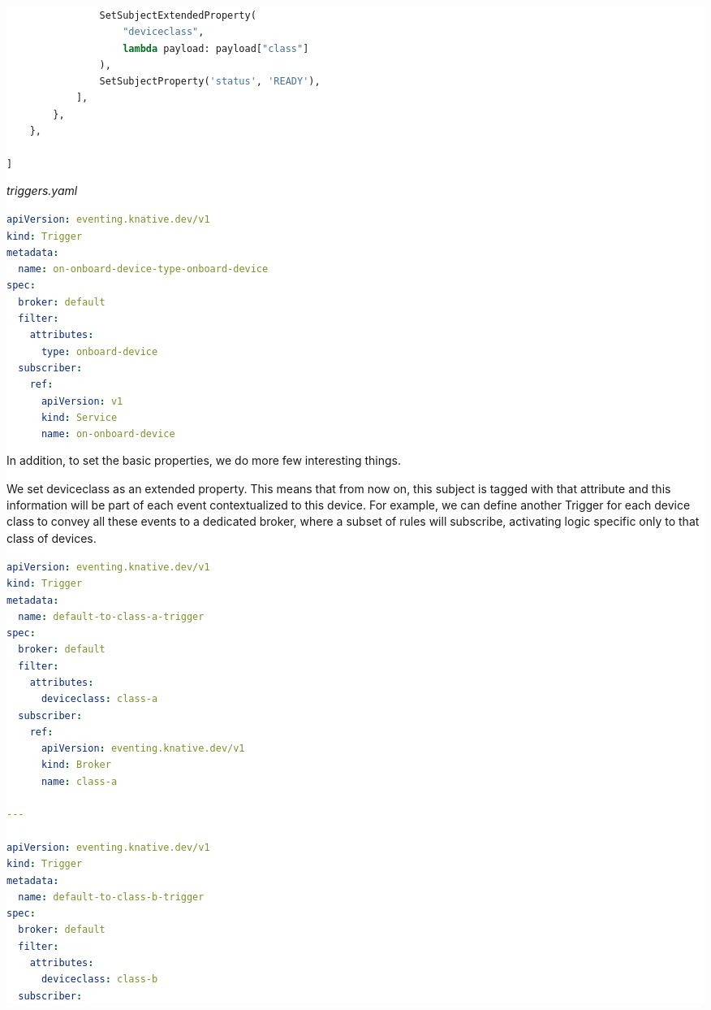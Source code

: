 ```python 
                SetSubjectExtendedProperty(
                    "deviceclass", 
                    lambda payload: payload["class"]
                ),
                SetSubjectProperty('status', 'READY'),
            ],
        },
    },

]
```
_triggers.yaml_
```yaml
apiVersion: eventing.knative.dev/v1
kind: Trigger
metadata:
  name: on-onboard-device-type-onboard-device
spec:
  broker: default
  filter:
    attributes:
      type: onboard-device
  subscriber:
    ref:
      apiVersion: v1
      kind: Service
      name: on-onboard-device
```
In addition, to set the basic properties, we do more few interesting things. 

We set deviceclass as an extended property. This means that from now on, this subject is tagged with that attribute and this information will be part of each event contextualized to this device. For example, we can define another Trigger for each device class to convey all these events to a dedicated broker, where a subset of rules will subscribe, activating logic specific only to that class of devices.

```yaml
apiVersion: eventing.knative.dev/v1
kind: Trigger
metadata:
  name: default-to-class-a-trigger
spec:
  broker: default
  filter:
    attributes:
      deviceclass: class-a
  subscriber:
    ref:
      apiVersion: eventing.knative.dev/v1
      kind: Broker
      name: class-a

---

apiVersion: eventing.knative.dev/v1
kind: Trigger
metadata:
  name: default-to-class-b-trigger
spec:
  broker: default
  filter:
    attributes:
      deviceclass: class-b
  subscriber:
```